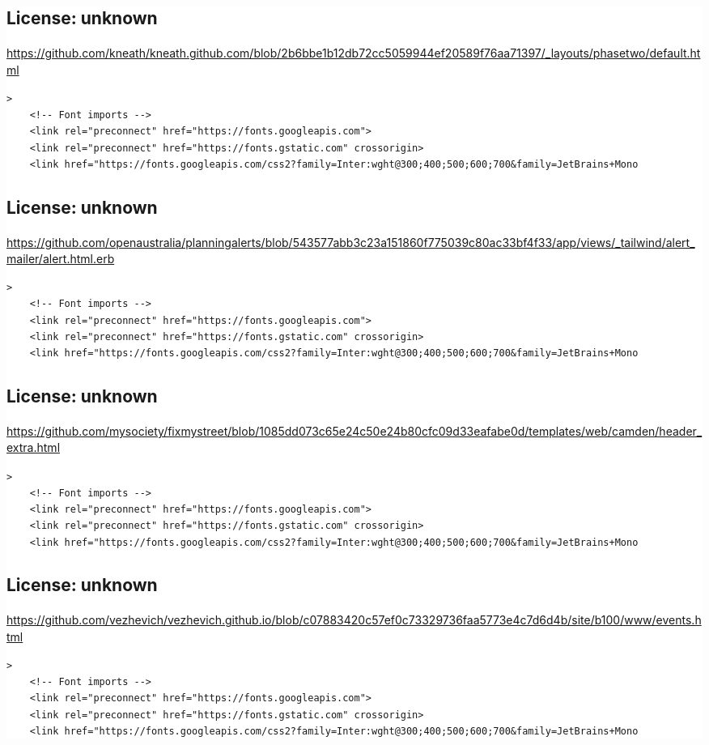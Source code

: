 
## License: unknown
https://github.com/kneath/kneath.github.com/blob/2b6bbe1b12db72cc5059944ef20589f76aa71397/_layouts/phasetwo/default.html

```
>
    <!-- Font imports -->
    <link rel="preconnect" href="https://fonts.googleapis.com">
    <link rel="preconnect" href="https://fonts.gstatic.com" crossorigin>
    <link href="https://fonts.googleapis.com/css2?family=Inter:wght@300;400;500;600;700&family=JetBrains+Mono
```


## License: unknown
https://github.com/openaustralia/planningalerts/blob/543577abb3c23a151860f775039c80ac33bf4f33/app/views/_tailwind/alert_mailer/alert.html.erb

```
>
    <!-- Font imports -->
    <link rel="preconnect" href="https://fonts.googleapis.com">
    <link rel="preconnect" href="https://fonts.gstatic.com" crossorigin>
    <link href="https://fonts.googleapis.com/css2?family=Inter:wght@300;400;500;600;700&family=JetBrains+Mono
```


## License: unknown
https://github.com/mysociety/fixmystreet/blob/1085dd073c65e24c50e24b80cfc09d33eafabe0d/templates/web/camden/header_extra.html

```
>
    <!-- Font imports -->
    <link rel="preconnect" href="https://fonts.googleapis.com">
    <link rel="preconnect" href="https://fonts.gstatic.com" crossorigin>
    <link href="https://fonts.googleapis.com/css2?family=Inter:wght@300;400;500;600;700&family=JetBrains+Mono
```


## License: unknown
https://github.com/vezhevich/vezhevich.github.io/blob/c07883420c57ef0c73329736faa5773e4c7d6d4b/site/b100/www/events.html

```
>
    <!-- Font imports -->
    <link rel="preconnect" href="https://fonts.googleapis.com">
    <link rel="preconnect" href="https://fonts.gstatic.com" crossorigin>
    <link href="https://fonts.googleapis.com/css2?family=Inter:wght@300;400;500;600;700&family=JetBrains+Mono
```
